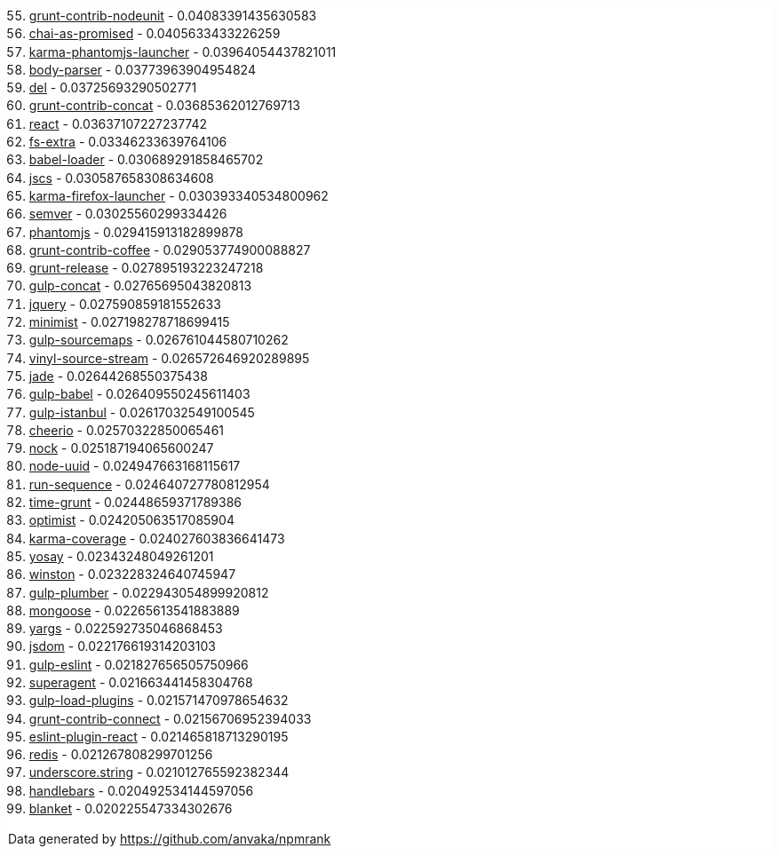 55. [grunt-contrib-nodeunit](https://www.npmjs.org/package/grunt-contrib-nodeunit) - 0.04083391435630583
56. [chai-as-promised](https://www.npmjs.org/package/chai-as-promised) - 0.0405633433226259
57. [karma-phantomjs-launcher](https://www.npmjs.org/package/karma-phantomjs-launcher) - 0.03964054437821011
58. [body-parser](https://www.npmjs.org/package/body-parser) - 0.03773963904954824
59. [del](https://www.npmjs.org/package/del) - 0.03725693290502771
60. [grunt-contrib-concat](https://www.npmjs.org/package/grunt-contrib-concat) - 0.03685362012769713
61. [react](https://www.npmjs.org/package/react) - 0.03637107227237742
62. [fs-extra](https://www.npmjs.org/package/fs-extra) - 0.03346233639764106
63. [babel-loader](https://www.npmjs.org/package/babel-loader) - 0.030689291858465702
64. [jscs](https://www.npmjs.org/package/jscs) - 0.030587658308634608
65. [karma-firefox-launcher](https://www.npmjs.org/package/karma-firefox-launcher) - 0.030393340534800962
66. [semver](https://www.npmjs.org/package/semver) - 0.03025560299334426
67. [phantomjs](https://www.npmjs.org/package/phantomjs) - 0.029415913182899878
68. [grunt-contrib-coffee](https://www.npmjs.org/package/grunt-contrib-coffee) - 0.029053774900088827
69. [grunt-release](https://www.npmjs.org/package/grunt-release) - 0.027895193223247218
70. [gulp-concat](https://www.npmjs.org/package/gulp-concat) - 0.02765695043820813
71. [jquery](https://www.npmjs.org/package/jquery) - 0.027590859181552633
72. [minimist](https://www.npmjs.org/package/minimist) - 0.027198278718699415
73. [gulp-sourcemaps](https://www.npmjs.org/package/gulp-sourcemaps) - 0.026761044580710262
74. [vinyl-source-stream](https://www.npmjs.org/package/vinyl-source-stream) - 0.026572646920289895
75. [jade](https://www.npmjs.org/package/jade) - 0.02644268550375438
76. [gulp-babel](https://www.npmjs.org/package/gulp-babel) - 0.026409550245611403
77. [gulp-istanbul](https://www.npmjs.org/package/gulp-istanbul) - 0.02617032549100545
78. [cheerio](https://www.npmjs.org/package/cheerio) - 0.02570322850065461
79. [nock](https://www.npmjs.org/package/nock) - 0.025187194065600247
80. [node-uuid](https://www.npmjs.org/package/node-uuid) - 0.024947663168115617
81. [run-sequence](https://www.npmjs.org/package/run-sequence) - 0.024640727780812954
82. [time-grunt](https://www.npmjs.org/package/time-grunt) - 0.02448659371789386
83. [optimist](https://www.npmjs.org/package/optimist) - 0.024205063517085904
84. [karma-coverage](https://www.npmjs.org/package/karma-coverage) - 0.024027603836641473
85. [yosay](https://www.npmjs.org/package/yosay) - 0.02343248049261201
86. [winston](https://www.npmjs.org/package/winston) - 0.023228324640745947
87. [gulp-plumber](https://www.npmjs.org/package/gulp-plumber) - 0.022943054899920812
88. [mongoose](https://www.npmjs.org/package/mongoose) - 0.02265613541883889
89. [yargs](https://www.npmjs.org/package/yargs) - 0.022592735046868453
90. [jsdom](https://www.npmjs.org/package/jsdom) - 0.022176619314203103
91. [gulp-eslint](https://www.npmjs.org/package/gulp-eslint) - 0.021827656505750966
92. [superagent](https://www.npmjs.org/package/superagent) - 0.021663441458304768
93. [gulp-load-plugins](https://www.npmjs.org/package/gulp-load-plugins) - 0.021571470978654632
94. [grunt-contrib-connect](https://www.npmjs.org/package/grunt-contrib-connect) - 0.02156706952394033
95. [eslint-plugin-react](https://www.npmjs.org/package/eslint-plugin-react) - 0.021465818713290195
96. [redis](https://www.npmjs.org/package/redis) - 0.021267808299701256
97. [underscore.string](https://www.npmjs.org/package/underscore.string) - 0.021012765592382344
98. [handlebars](https://www.npmjs.org/package/handlebars) - 0.020492534144597056
99. [blanket](https://www.npmjs.org/package/blanket) - 0.020225547334302676


Data generated by https://github.com/anvaka/npmrank
